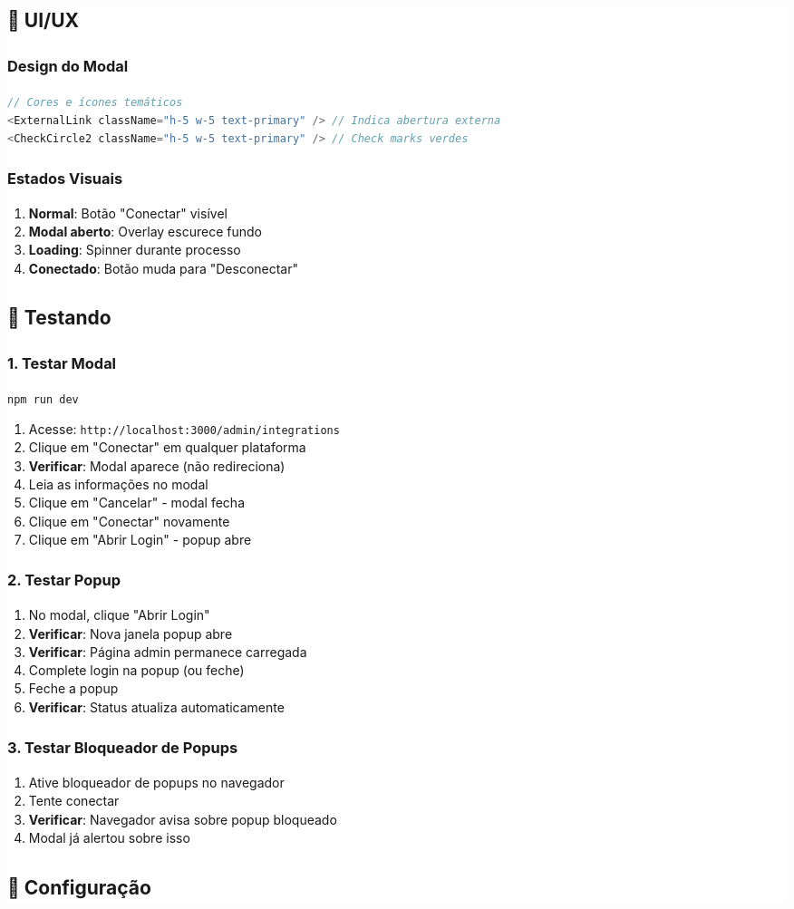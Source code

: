 ## 🎨 UI/UX

### Design do Modal

```typescript
// Cores e ícones temáticos
<ExternalLink className="h-5 w-5 text-primary" /> // Indica abertura externa
<CheckCircle2 className="h-5 w-5 text-primary" /> // Check marks verdes
```

### Estados Visuais

1. **Normal**: Botão "Conectar" visível
2. **Modal aberto**: Overlay escurece fundo
3. **Loading**: Spinner durante processo
4. **Conectado**: Botão muda para "Desconectar"

## 🧪 Testando

### 1. Testar Modal

```bash
npm run dev
```

1. Acesse: `http://localhost:3000/admin/integrations`
2. Clique em "Conectar" em qualquer plataforma
3. **Verificar**: Modal aparece (não redireciona)
4. Leia as informações no modal
5. Clique em "Cancelar" - modal fecha
6. Clique em "Conectar" novamente
7. Clique em "Abrir Login" - popup abre

### 2. Testar Popup

1. No modal, clique "Abrir Login"
2. **Verificar**: Nova janela popup abre
3. **Verificar**: Página admin permanece carregada
4. Complete login na popup (ou feche)
5. Feche a popup
6. **Verificar**: Status atualiza automaticamente

### 3. Testar Bloqueador de Popups

1. Ative bloqueador de popups no navegador
2. Tente conectar
3. **Verificar**: Navegador avisa sobre popup bloqueado
4. Modal já alertou sobre isso

## 🔧 Configuração
